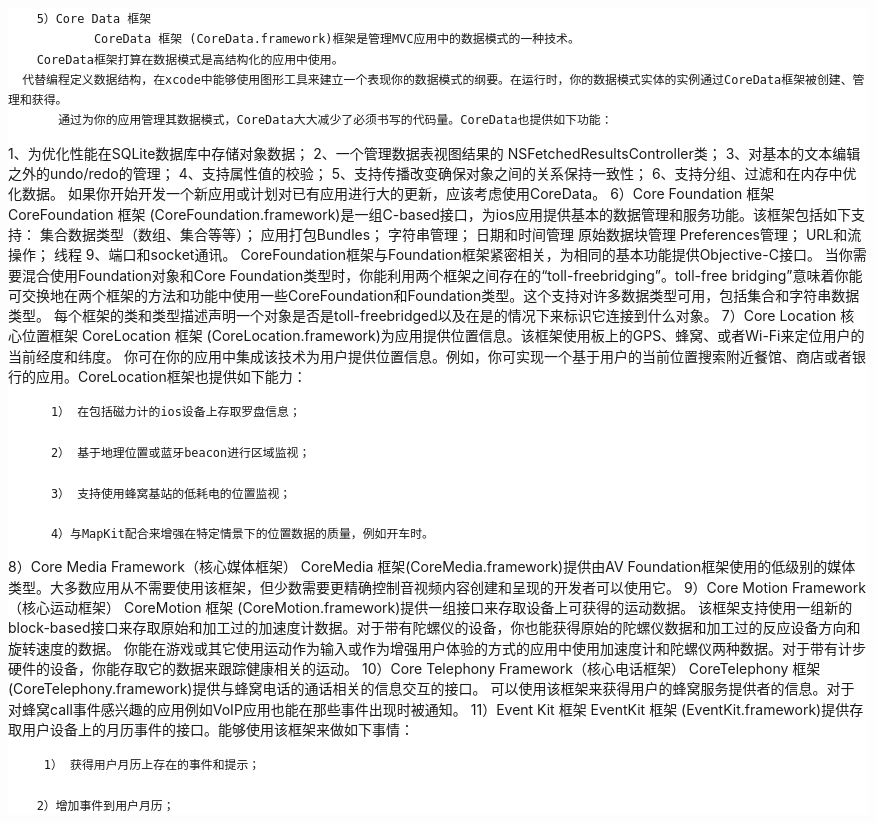         5）Core Data 框架
                CoreData 框架 (CoreData.framework)框架是管理MVC应用中的数据模式的一种技术。
        CoreData框架打算在数据模式是高结构化的应用中使用。
      代替编程定义数据结构，在xcode中能够使用图形工具来建立一个表现你的数据模式的纲要。在运行时，你的数据模式实体的实例通过CoreData框架被创建、管理和获得。
           通过为你的应用管理其数据模式，CoreData大大减少了必须书写的代码量。CoreData也提供如下功能：
1、为优化性能在SQLite数据库中存储对象数据；
2、一个管理数据表视图结果的 NSFetchedResultsController类；
3、对基本的文本编辑之外的undo/redo的管理；
4、支持属性值的校验；
5、支持传播改变确保对象之间的关系保持一致性；
6、支持分组、过滤和在内存中优化数据。
如果你开始开发一个新应用或计划对已有应用进行大的更新，应该考虑使用CoreData。
6）Core Foundation 框架
      CoreFoundation 框架 (CoreFoundation.framework)是一组C-based接口，为ios应用提供基本的数据管理和服务功能。该框架包括如下支持：
  集合数据类型（数组、集合等等）；
  应用打包Bundles；
字符串管理；
日期和时间管理
原始数据块管理
Preferences管理；
URL和流操作；
线程
   9、端口和socket通讯。
      CoreFoundation框架与Foundation框架紧密相关，为相同的基本功能提供Objective-C接口。
        当你需要混合使用Foundation对象和Core Foundation类型时，你能利用两个框架之间存在的“toll-freebridging”。toll-free bridging”意味着你能可交换地在两个框架的方法和功能中使用一些CoreFoundation和Foundation类型。这个支持对许多数据类型可用，包括集合和字符串数据类型。
        每个框架的类和类型描述声明一个对象是否是toll-freebridged以及在是的情况下来标识它连接到什么对象。
7）Core Location 核心位置框架
            CoreLocation 框架  (CoreLocation.framework)为应用提供位置信息。该框架使用板上的GPS、蜂窝、或者Wi-Fi来定位用户的当前经度和纬度。
           你可在你的应用中集成该技术为用户提供位置信息。例如，你可实现一个基于用户的当前位置搜索附近餐馆、商店或者银行的应用。CoreLocation框架也提供如下能力：

          1） 在包括磁力计的ios设备上存取罗盘信息；

          2） 基于地理位置或蓝牙beacon进行区域监视；

          3） 支持使用蜂窝基站的低耗电的位置监视；

          4）与MapKit配合来增强在特定情景下的位置数据的质量，例如开车时。
8）Core Media Framework（核心媒体框架）
      CoreMedia 框架(CoreMedia.framework)提供由AV Foundation框架使用的低级别的媒体类型。大多数应用从不需要使用该框架，但少数需要更精确控制音视频内容创建和呈现的开发者可以使用它。
9）Core Motion Framework （核心运动框架）
         CoreMotion 框架 (CoreMotion.framework)提供一组接口来存取设备上可获得的运动数据。
       该框架支持使用一组新的block-based接口来存取原始和加工过的加速度计数据。对于带有陀螺仪的设备，你也能获得原始的陀螺仪数据和加工过的反应设备方向和旋转速度的数据。
         你能在游戏或其它使用运动作为输入或作为增强用户体验的方式的应用中使用加速度计和陀螺仪两种数据。对于带有计步硬件的设备，你能存取它的数据来跟踪健康相关的运动。
10）Core Telephony Framework（核心电话框架）
        CoreTelephony 框架 (CoreTelephony.framework)提供与蜂窝电话的通话相关的信息交互的接口。
        可以使用该框架来获得用户的蜂窝服务提供者的信息。对于对蜂窝call事件感兴趣的应用例如VoIP应用也能在那些事件出现时被通知。
11）Event Kit 框架
                EventKit 框架 (EventKit.framework)提供存取用户设备上的月历事件的接口。能够使用该框架来做如下事情：

         1） 获得用户月历上存在的事件和提示；

        2）增加事件到用户月历；
